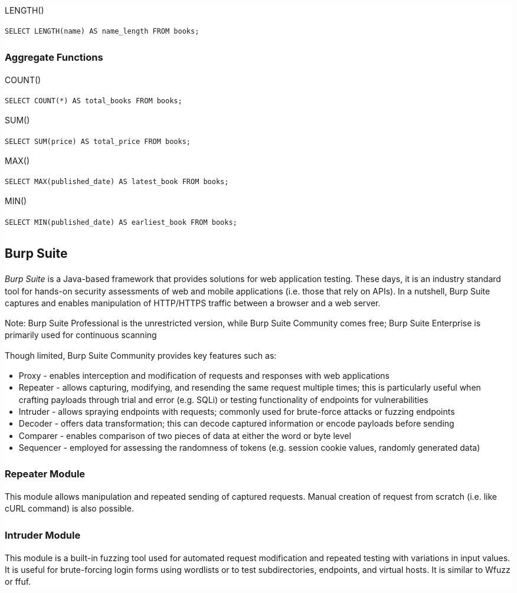 LENGTH()
```
SELECT LENGTH(name) AS name_length FROM books;
```

### Aggregate Functions
COUNT()
```
SELECT COUNT(*) AS total_books FROM books;
```
SUM()
```
SELECT SUM(price) AS total_price FROM books;
```
MAX()
```
SELECT MAX(published_date) AS latest_book FROM books;
```
MIN()
```
SELECT MIN(published_date) AS earliest_book FROM books;
```

## Burp Suite
*Burp Suite* is a Java-based framework that provides solutions for web application testing. These days, it is an industry standard tool for hands-on security assessments of web and mobile applications (i.e. those that rely on APIs). In a nutshell, Burp Suite captures and enables manipulation of HTTP/HTTPS traffic between a browser and a web server. 

Note: Burp Suite Professional is the unrestricted version, while Burp Suite Community comes free; Burp Suite Enterprise is primarily used for continuous scanning

Though limited, Burp Suite Community provides key features such as:
+ Proxy - enables interception and modification of requests and responses with web applications
+ Repeater - allows capturing, modifying, and resending the same request multiple times; this is particularly useful when crafting payloads through trial and error (e.g. SQLi) or testing functionality of endpoints for vulnerabilities
+ Intruder - allows spraying endpoints with requests; commonly used for brute-force attacks or fuzzing endpoints
+ Decoder - offers data transformation; this can decode captured information or encode payloads before sending
+ Comparer - enables comparison of two pieces of data at either the word or byte level
+ Sequencer - employed for assessing the randomness of tokens (e.g. session cookie values, randomly generated data)

### Repeater Module
This module allows manipulation and repeated sending of captured requests. Manual creation of request from scratch (i.e. like cURL command) is also possible.


### Intruder Module
This module is a built-in fuzzing tool used for automated request modification and repeated testing with variations in input values. It is useful for brute-forcing login forms using wordlists or to test subdirectories, endpoints, and virtual hosts. It is similar to Wfuzz or ffuf.

